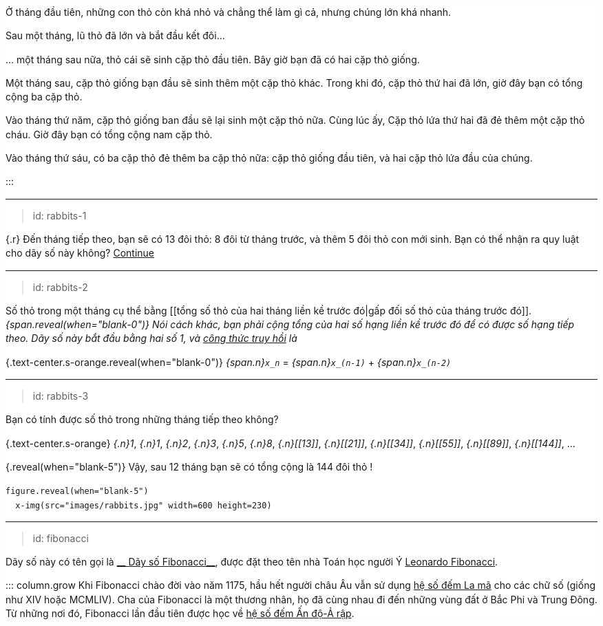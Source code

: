 Ở tháng đầu tiên, những con thỏ còn khá nhỏ và chẳng thể làm gì cả, nhưng chúng lớn khá nhanh.

Sau một tháng, lũ thỏ đã lớn và bắt đầu kết đôi…

… một tháng sau nữa, thỏ cái sẽ sinh cặp thỏ đầu tiên. Bây giờ bạn đã có hai cặp thỏ giống.

Một tháng sau, cặp thỏ giống bạn đầu sẽ sinh thêm một cặp thỏ khác. Trong khi đó, cặp thỏ 
thứ hai đã lớn, giờ đây bạn có tổng cộng ba cặp thỏ.

Vào tháng thứ năm, cặp thỏ giống ban đầu sẽ lại sinh một cặp thỏ nữa. Cùng lúc ấy,
Cặp thỏ lứa thứ hai đã đẻ thêm một cặp thỏ cháu. Giờ đây bạn có tổng cộng nam cặp thỏ.

Vào tháng thứ sáu, có ba cặp thỏ đẻ thêm ba cặp thỏ nữa: cặp thỏ giống đầu tiên, và hai 
cặp thỏ lứa đầu của chúng.

:::

---
> id: rabbits-1

{.r} Đến tháng tiếp theo, bạn sẽ có 13 đôi thỏ: 8 đôi từ tháng trước, và thêm 5 
đôi thỏ con mới sinh. Bạn có thể nhận ra quy luật cho dãy số này không? [Continue](btn:next)

---
> id: rabbits-2

Số thỏ trong một tháng cụ thể bằng [[tổng số thỏ của hai tháng liền kề trước đó|gấp đối số thỏ của tháng trước đó]]. _{span.reveal(when="blank-0")} 
Nói cách khác, bạn phải cộng tổng của *hai số hạng liền kề trước đó* để có được số hạng tiếp theo. 
Dãy số này bắt đầu bằng hai số 1, và [công thức truy hồi](gloss:sequence-recursive) là_

{.text-center.s-orange.reveal(when="blank-0")} *{span.n}`x_n`* =
*{span.n}`x_(n-1)`* + *{span.n}`x_(n-2)`*

---
> id: rabbits-3

Bạn có tính được số thỏ trong những tháng tiếp theo không?

{.text-center.s-orange} _{.n}1_, _{.n}1_, _{.n}2_, _{.n}3_, _{.n}5_, _{.n}8_,
_{.n}[[13]]_, _{.n}[[21]]_, _{.n}[[34]]_, _{.n}[[55]]_, _{.n}[[89]]_,
_{.n}[[144]]_, …

{.reveal(when="blank-5")} Vậy, sau 12 tháng bạn sẽ có tổng cộng là 144 đôi thỏ !

    figure.reveal(when="blank-5")
      x-img(src="images/rabbits.jpg" width=600 height=230)

---
> id: fibonacci

Dãy số này có tên gọi là  [__ Dãy số Fibonacci__](gloss:fibonacci-numbers), được đặt theo tên nhà Toán học 
người Ý [Leonardo Fibonacci](bio:fibonacci).

::: column.grow
Khi Fibonacci chào đời vào năm 1175, hầu hết người châu Âu vẫn sử dụng [hệ số đếm La mã](gloss:roman-numerals) 
cho các chữ số (giống như XIV hoặc MCMLIV). Cha của Fibonacci là một thương nhân, họ đã cùng nhau đi đến 
những vùng đất ở Bắc Phi và Trung Đông. Từ những nơi đó, Fibonacci lần đầu tiên được học về [hệ số đếm Ấn độ-Ả rập](gloss:arabic-numerals).
